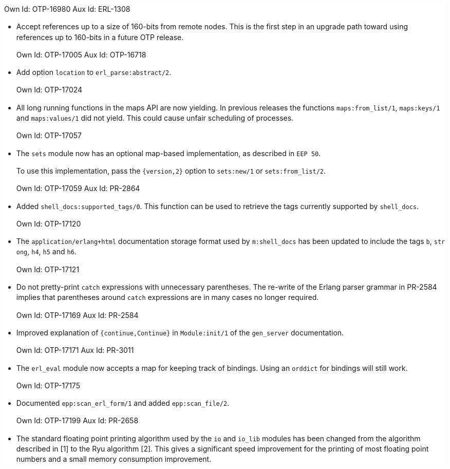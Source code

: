   Own Id: OTP-16980 Aux Id: ERL-1308

- Accept references up to a size of 160-bits from remote nodes. This is the
  first step in an upgrade path toward using references up to 160-bits in a
  future OTP release.

  Own Id: OTP-17005 Aux Id: OTP-16718

- Add option `location` to `erl_parse:abstract/2`.

  Own Id: OTP-17024

- All long running functions in the maps API are now yielding. In previous
  releases the functions `maps:from_list/1`, `maps:keys/1` and `maps:values/1`
  did not yield. This could cause unfair scheduling of processes.

  Own Id: OTP-17057

- The `sets` module now has an optional map-based implementation, as described
  in `EEP 50`.

  To use this implementation, pass the `{version,2}` option to `sets:new/1` or
  `sets:from_list/2`.

  Own Id: OTP-17059 Aux Id: PR-2864

- Added `shell_docs:supported_tags/0`. This function can be used to retrieve the
  tags currently supported by `shell_docs`.

  Own Id: OTP-17120

- The `application/erlang+html` documentation storage format used by
  `m:shell_docs` has been updated to include the tags `b`, `strong`, `h4`, `h5`
  and `h6`.

  Own Id: OTP-17121

- Do not pretty-print `catch` expressions with unnecessary parentheses. The
  re-write of the Erlang parser grammar in PR-2584 implies that parentheses
  around `catch` expressions are in many cases no longer required.

  Own Id: OTP-17169 Aux Id: PR-2584

- Improved explanation of `{continue,Continue}` in `Module:init/1` of the
  `gen_server` documentation.

  Own Id: OTP-17171 Aux Id: PR-3011

- The `erl_eval` module now accepts a map for keeping track of bindings. Using
  an `orddict` for bindings will still work.

  Own Id: OTP-17175

- Documented `epp:scan_erl_form/1` and added `epp:scan_file/2`.

  Own Id: OTP-17199 Aux Id: PR-2658

- The standard floating point printing algorithm used by the `io` and `io_lib`
  modules has been changed from the algorithm described in \[1] to the Ryu
  algorithm \[2]. This gives a significant speed improvement for the printing of
  most floating point numbers and a small memory consumption improvement.


[PR-8890]: https://github.com/erlang/otp/pull/8890
[GH-8880]: https://github.com/erlang/otp/issues/8880
[PR-8914]: https://github.com/erlang/otp/pull/8914
[PR-8809]: https://github.com/erlang/otp/pull/8809
[PR-8836]: https://github.com/erlang/otp/pull/8836
[PR-8780]: https://github.com/erlang/otp/pull/8780
[PR-8611]: https://github.com/erlang/otp/pull/8611
[GH-8568]: https://github.com/erlang/otp/issues/8568
[PR-8638]: https://github.com/erlang/otp/pull/8638
[GH-8605]: https://github.com/erlang/otp/issues/8605
[PR-7419]: https://github.com/erlang/otp/pull/7419
[PR-8683]: https://github.com/erlang/otp/pull/8683
[GH-8738]: https://github.com/erlang/otp/issues/8738
[PR-8739]: https://github.com/erlang/otp/pull/8739
[GH-8748]: https://github.com/erlang/otp/issues/8748
[PR-8777]: https://github.com/erlang/otp/pull/8777
[PR-8499]: https://github.com/erlang/otp/pull/8499
[PR-8555]: https://github.com/erlang/otp/pull/8555
[PR-8261]: https://github.com/erlang/otp/pull/8261
[GH-8715]: https://github.com/erlang/otp/issues/8715
[PR-8741]: https://github.com/erlang/otp/pull/8741
[PR-8765]: https://github.com/erlang/otp/pull/8765
[PR-8542]: https://github.com/erlang/otp/pull/8542
[PR-8581]: https://github.com/erlang/otp/pull/8581
[GH-8580]: https://github.com/erlang/otp/issues/8580
[PR-8519]: https://github.com/erlang/otp/pull/8519
[PR-7481]: https://github.com/erlang/otp/pull/7481
[PR-7607]: https://github.com/erlang/otp/pull/7607
[PR-7628]: https://github.com/erlang/otp/pull/7628
[GH-7706]: https://github.com/erlang/otp/issues/7706
[PR-7726]: https://github.com/erlang/otp/pull/7726
[PR-7993]: https://github.com/erlang/otp/pull/7993
[GH-4992]: https://github.com/erlang/otp/issues/4992
[PR-8230]: https://github.com/erlang/otp/pull/8230
[PR-8375]: https://github.com/erlang/otp/pull/8375
[GH-8366]: https://github.com/erlang/otp/issues/8366
[GH-8365]: https://github.com/erlang/otp/issues/8365
[GH-8364]: https://github.com/erlang/otp/issues/8364
  [c12]: `\c:c/1`
[PR-7183]: https://github.com/erlang/otp/pull/7183
[PR-7232]: https://github.com/erlang/otp/pull/7232
[PR-7383]: https://github.com/erlang/otp/pull/7383
[PR-7419]: https://github.com/erlang/otp/pull/7419
[PR-7534]: https://github.com/erlang/otp/pull/7534
[PR-7585]: https://github.com/erlang/otp/pull/7585
[PR-7590]: https://github.com/erlang/otp/pull/7590
[PR-7313]: https://github.com/erlang/otp/pull/7313
[PR-7451]: https://github.com/erlang/otp/pull/7451
[PR-7720]: https://github.com/erlang/otp/pull/7720
[PR-8003]: https://github.com/erlang/otp/pull/8003
[PR-7703]: https://github.com/erlang/otp/pull/7703
[PR-7649]: https://github.com/erlang/otp/pull/7649
[PR-7684]: https://github.com/erlang/otp/pull/7684
[PR-7675]: https://github.com/erlang/otp/pull/7675
[PR-7816]: https://github.com/erlang/otp/pull/7816
[PR-7845]: https://github.com/erlang/otp/pull/7845
[PR-7846]: https://github.com/erlang/otp/pull/7846
[PR-7847]: https://github.com/erlang/otp/pull/7847
[PR-7844]: https://github.com/erlang/otp/pull/7844
[PR-7879]: https://github.com/erlang/otp/pull/7879
[PR-7857]: https://github.com/erlang/otp/pull/7857
[PR-7745]: https://github.com/erlang/otp/pull/7745
[PR-7957]: https://github.com/erlang/otp/pull/7957
[PR-7973]: https://github.com/erlang/otp/pull/7973
[PR-7936]: https://github.com/erlang/otp/pull/7936
[PR-6791]: https://github.com/erlang/otp/pull/6791
[PR-8067]: https://github.com/erlang/otp/pull/8067
[PR-8069]: https://github.com/erlang/otp/pull/8069
[PR-8026]: https://github.com/erlang/otp/pull/8026
[PR-8048]: https://github.com/erlang/otp/pull/8048
[PR-8164]: https://github.com/erlang/otp/pull/8164
[PR-8205]: https://github.com/erlang/otp/pull/8205
[PR-8111]: https://github.com/erlang/otp/pull/8111